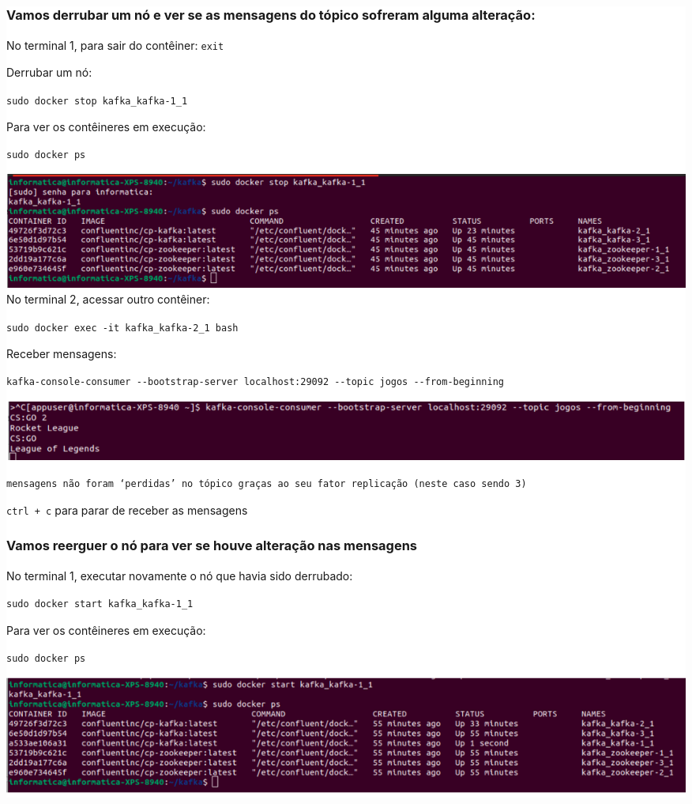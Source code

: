 ### Vamos derrubar um nó e ver se as mensagens do tópico sofreram alguma alteração:
No terminal 1, para sair do contêiner: `exit`

Derrubar um nó:
```
sudo docker stop kafka_kafka-1_1
```
Para ver os contêineres em execução:
```
sudo docker ps
```
<img src="./images/derrubandoUmNo.png"/>
No terminal 2, acessar outro contêiner:

```
sudo docker exec -it kafka_kafka-2_1 bash
```

Receber mensagens:

```
kafka-console-consumer --bootstrap-server localhost:29092 --topic jogos --from-beginning
```

<img src="./images/topicoSemUmNo.png"/>

`mensagens não foram ‘perdidas’ no tópico graças ao seu fator replicação (neste caso sendo 3)`

`ctrl + c` para parar de receber as mensagens

### Vamos reerguer o nó para ver se houve alteração nas mensagens

No terminal 1, executar novamente o nó que havia sido derrubado:
```
sudo docker start kafka_kafka-1_1
```

Para ver os contêineres em execução:
```
sudo docker ps
```
<img src="./images/reerguendoNo.png"/>
